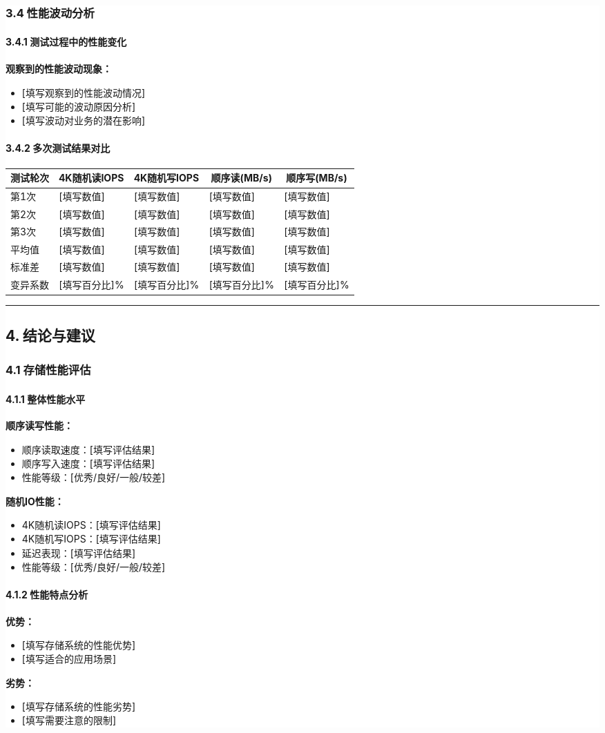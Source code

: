 ### 3.4 性能波动分析

#### 3.4.1 测试过程中的性能变化

**观察到的性能波动现象：**
- [填写观察到的性能波动情况]
- [填写可能的波动原因分析]
- [填写波动对业务的潜在影响]

#### 3.4.2 多次测试结果对比

| 测试轮次 | 4K随机读IOPS | 4K随机写IOPS | 顺序读(MB/s) | 顺序写(MB/s) |
|----------|--------------|--------------|--------------|-------------|
| 第1次 | [填写数值] | [填写数值] | [填写数值] | [填写数值] |
| 第2次 | [填写数值] | [填写数值] | [填写数值] | [填写数值] |
| 第3次 | [填写数值] | [填写数值] | [填写数值] | [填写数值] |
| 平均值 | [填写数值] | [填写数值] | [填写数值] | [填写数值] |
| 标准差 | [填写数值] | [填写数值] | [填写数值] | [填写数值] |
| 变异系数 | [填写百分比]% | [填写百分比]% | [填写百分比]% | [填写百分比]% |

---

## 4. 结论与建议

### 4.1 存储性能评估

#### 4.1.1 整体性能水平

**顺序读写性能：**
- 顺序读取速度：[填写评估结果]
- 顺序写入速度：[填写评估结果]
- 性能等级：[优秀/良好/一般/较差]

**随机IO性能：**
- 4K随机读IOPS：[填写评估结果]
- 4K随机写IOPS：[填写评估结果]
- 延迟表现：[填写评估结果]
- 性能等级：[优秀/良好/一般/较差]

#### 4.1.2 性能特点分析

**优势：**
- [填写存储系统的性能优势]
- [填写适合的应用场景]

**劣势：**
- [填写存储系统的性能劣势]
- [填写需要注意的限制]

